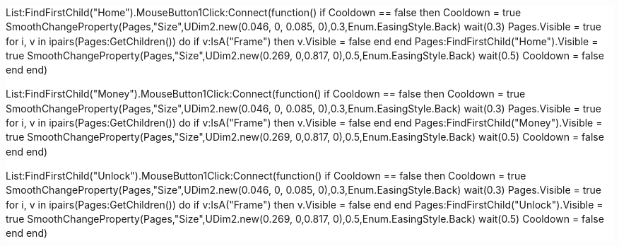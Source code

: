 
List:FindFirstChild("Home").MouseButton1Click:Connect(function()
	if Cooldown == false then
		Cooldown = true
		SmoothChangeProperty(Pages,"Size",UDim2.new(0.046, 0, 0.085, 0),0.3,Enum.EasingStyle.Back)
		wait(0.3)
		Pages.Visible = true
		for i, v in ipairs(Pages:GetChildren()) do
			if v:IsA("Frame") then
				v.Visible = false
			end
		end
		Pages:FindFirstChild("Home").Visible = true
		SmoothChangeProperty(Pages,"Size",UDim2.new(0.269, 0,0.817, 0),0.5,Enum.EasingStyle.Back)
		wait(0.5)
		Cooldown = false
	end
end)

List:FindFirstChild("Money").MouseButton1Click:Connect(function()
	if Cooldown == false then
		Cooldown = true
		SmoothChangeProperty(Pages,"Size",UDim2.new(0.046, 0, 0.085, 0),0.3,Enum.EasingStyle.Back)
		wait(0.3)
		Pages.Visible = true
		for i, v in ipairs(Pages:GetChildren()) do
			if v:IsA("Frame") then
				v.Visible = false
			end
		end
		Pages:FindFirstChild("Money").Visible = true
		SmoothChangeProperty(Pages,"Size",UDim2.new(0.269, 0,0.817, 0),0.5,Enum.EasingStyle.Back)
		wait(0.5)
		Cooldown = false
	end
end)

List:FindFirstChild("Unlock").MouseButton1Click:Connect(function()
	if Cooldown == false then
		Cooldown = true
		SmoothChangeProperty(Pages,"Size",UDim2.new(0.046, 0, 0.085, 0),0.3,Enum.EasingStyle.Back)
		wait(0.3)
		Pages.Visible = true
		for i, v in ipairs(Pages:GetChildren()) do
			if v:IsA("Frame") then
				v.Visible = false
			end
		end
		Pages:FindFirstChild("Unlock").Visible = true
		SmoothChangeProperty(Pages,"Size",UDim2.new(0.269, 0,0.817, 0),0.5,Enum.EasingStyle.Back)
		wait(0.5)
		Cooldown = false
	end
end)
